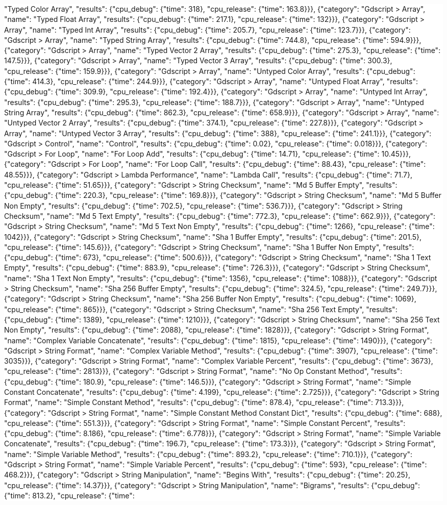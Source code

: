 "Typed Color Array", "results": {"cpu_debug": {"time": 318}, "cpu_release": {"time": 163.8}}}, {"category": "Gdscript > Array", "name": "Typed Float Array", "results": {"cpu_debug": {"time": 217.1}, "cpu_release": {"time": 132}}}, {"category": "Gdscript > Array", "name": "Typed Int Array", "results": {"cpu_debug": {"time": 205.7}, "cpu_release": {"time": 123.7}}}, {"category": "Gdscript > Array", "name": "Typed String Array", "results": {"cpu_debug": {"time": 744.8}, "cpu_release": {"time": 594.9}}}, {"category": "Gdscript > Array", "name": "Typed Vector 2 Array", "results": {"cpu_debug": {"time": 275.3}, "cpu_release": {"time": 147.5}}}, {"category": "Gdscript > Array", "name": "Typed Vector 3 Array", "results": {"cpu_debug": {"time": 300.3}, "cpu_release": {"time": 159.9}}}, {"category": "Gdscript > Array", "name": "Untyped Color Array", "results": {"cpu_debug": {"time": 414.3}, "cpu_release": {"time": 244.9}}}, {"category": "Gdscript > Array", "name": "Untyped Float Array", "results": {"cpu_debug": {"time": 309.9}, "cpu_release": {"time": 192.4}}}, {"category": "Gdscript > Array", "name": "Untyped Int Array", "results": {"cpu_debug": {"time": 295.3}, "cpu_release": {"time": 188.7}}}, {"category": "Gdscript > Array", "name": "Untyped String Array", "results": {"cpu_debug": {"time": 862.3}, "cpu_release": {"time": 658.9}}}, {"category": "Gdscript > Array", "name": "Untyped Vector 2 Array", "results": {"cpu_debug": {"time": 374.1}, "cpu_release": {"time": 227.8}}}, {"category": "Gdscript > Array", "name": "Untyped Vector 3 Array", "results": {"cpu_debug": {"time": 388}, "cpu_release": {"time": 241.1}}}, {"category": "Gdscript > Control", "name": "Control", "results": {"cpu_debug": {"time": 0.02}, "cpu_release": {"time": 0.018}}}, {"category": "Gdscript > For Loop", "name": "For Loop Add", "results": {"cpu_debug": {"time": 14.71}, "cpu_release": {"time": 10.45}}}, {"category": "Gdscript > For Loop", "name": "For Loop Call", "results": {"cpu_debug": {"time": 88.43}, "cpu_release": {"time": 48.55}}}, {"category": "Gdscript > Lambda Performance", "name": "Lambda Call", "results": {"cpu_debug": {"time": 71.7}, "cpu_release": {"time": 51.65}}}, {"category": "Gdscript > String Checksum", "name": "Md 5 Buffer Empty", "results": {"cpu_debug": {"time": 220.3}, "cpu_release": {"time": 169.8}}}, {"category": "Gdscript > String Checksum", "name": "Md 5 Buffer Non Empty", "results": {"cpu_debug": {"time": 702.5}, "cpu_release": {"time": 536.7}}}, {"category": "Gdscript > String Checksum", "name": "Md 5 Text Empty", "results": {"cpu_debug": {"time": 772.3}, "cpu_release": {"time": 662.9}}}, {"category": "Gdscript > String Checksum", "name": "Md 5 Text Non Empty", "results": {"cpu_debug": {"time": 1266}, "cpu_release": {"time": 1042}}}, {"category": "Gdscript > String Checksum", "name": "Sha 1 Buffer Empty", "results": {"cpu_debug": {"time": 201.5}, "cpu_release": {"time": 145.6}}}, {"category": "Gdscript > String Checksum", "name": "Sha 1 Buffer Non Empty", "results": {"cpu_debug": {"time": 673}, "cpu_release": {"time": 500.6}}}, {"category": "Gdscript > String Checksum", "name": "Sha 1 Text Empty", "results": {"cpu_debug": {"time": 883.9}, "cpu_release": {"time": 726.3}}}, {"category": "Gdscript > String Checksum", "name": "Sha 1 Text Non Empty", "results": {"cpu_debug": {"time": 1356}, "cpu_release": {"time": 1088}}}, {"category": "Gdscript > String Checksum", "name": "Sha 256 Buffer Empty", "results": {"cpu_debug": {"time": 324.5}, "cpu_release": {"time": 249.7}}}, {"category": "Gdscript > String Checksum", "name": "Sha 256 Buffer Non Empty", "results": {"cpu_debug": {"time": 1069}, "cpu_release": {"time": 865}}}, {"category": "Gdscript > String Checksum", "name": "Sha 256 Text Empty", "results": {"cpu_debug": {"time": 1389}, "cpu_release": {"time": 1210}}}, {"category": "Gdscript > String Checksum", "name": "Sha 256 Text Non Empty", "results": {"cpu_debug": {"time": 2088}, "cpu_release": {"time": 1828}}}, {"category": "Gdscript > String Format", "name": "Complex Variable Concatenate", "results": {"cpu_debug": {"time": 1815}, "cpu_release": {"time": 1490}}}, {"category": "Gdscript > String Format", "name": "Complex Variable Method", "results": {"cpu_debug": {"time": 3907}, "cpu_release": {"time": 3035}}}, {"category": "Gdscript > String Format", "name": "Complex Variable Percent", "results": {"cpu_debug": {"time": 3673}, "cpu_release": {"time": 2813}}}, {"category": "Gdscript > String Format", "name": "No Op Constant Method", "results": {"cpu_debug": {"time": 180.9}, "cpu_release": {"time": 146.5}}}, {"category": "Gdscript > String Format", "name": "Simple Constant Concatenate", "results": {"cpu_debug": {"time": 4.199}, "cpu_release": {"time": 2.725}}}, {"category": "Gdscript > String Format", "name": "Simple Constant Method", "results": {"cpu_debug": {"time": 878.4}, "cpu_release": {"time": 713.3}}}, {"category": "Gdscript > String Format", "name": "Simple Constant Method Constant Dict", "results": {"cpu_debug": {"time": 688}, "cpu_release": {"time": 551.3}}}, {"category": "Gdscript > String Format", "name": "Simple Constant Percent", "results": {"cpu_debug": {"time": 8.186}, "cpu_release": {"time": 6.778}}}, {"category": "Gdscript > String Format", "name": "Simple Variable Concatenate", "results": {"cpu_debug": {"time": 196.7}, "cpu_release": {"time": 173.3}}}, {"category": "Gdscript > String Format", "name": "Simple Variable Method", "results": {"cpu_debug": {"time": 893.2}, "cpu_release": {"time": 710.1}}}, {"category": "Gdscript > String Format", "name": "Simple Variable Percent", "results": {"cpu_debug": {"time": 593}, "cpu_release": {"time": 468.2}}}, {"category": "Gdscript > String Manipulation", "name": "Begins With", "results": {"cpu_debug": {"time": 20.25}, "cpu_release": {"time": 14.37}}}, {"category": "Gdscript > String Manipulation", "name": "Bigrams", "results": {"cpu_debug": {"time": 813.2}, "cpu_release": {"time":